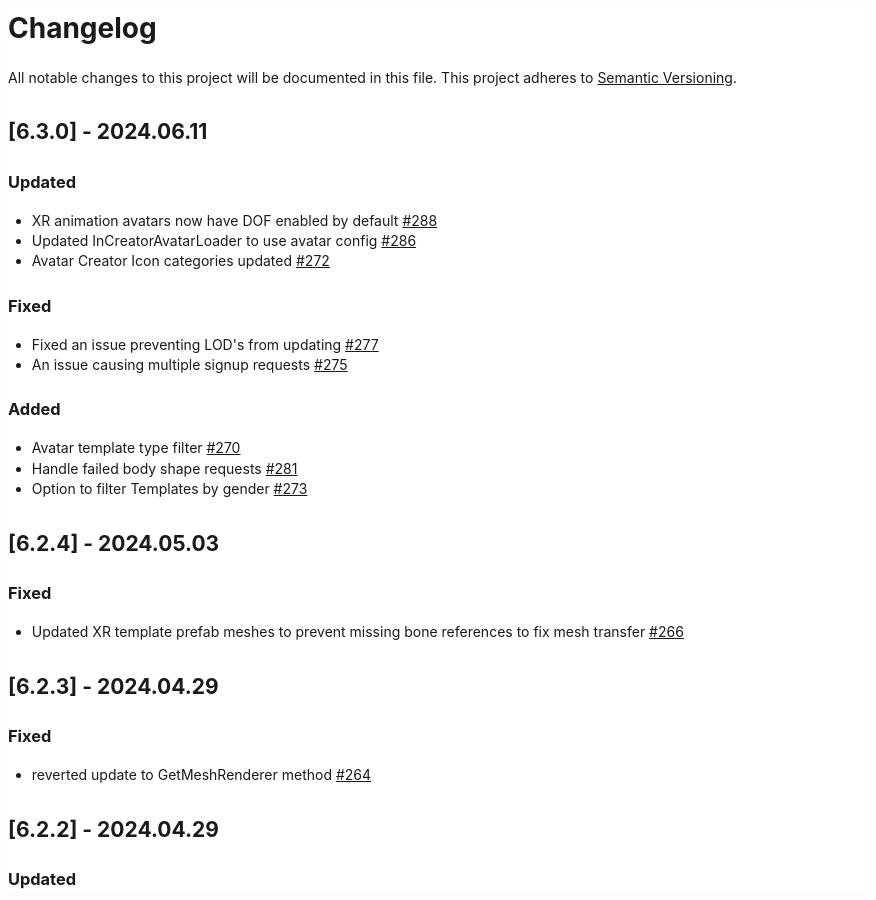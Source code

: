 # Changelog

All notable changes to this project will be documented in this file.
This project adheres to [Semantic Versioning](http://semver.org/).

## [6.3.0] - 2024.06.11

### Updated

- XR animation avatars now have DOF enabled by default [#288](https://github.com/readyplayerme/rpm-unity-sdk-core/pull/288)
- Updated InCreatorAvatarLoader to use avatar config [#286](https://github.com/readyplayerme/rpm-unity-sdk-core/pull/286)
- Avatar Creator Icon categories updated [#272](https://github.com/readyplayerme/rpm-unity-sdk-core/pull/272)

### Fixed 

- Fixed an issue preventing LOD's from updating [#277](https://github.com/readyplayerme/rpm-unity-sdk-core/pull/277)
- An issue causing multiple signup requests [#275](https://github.com/readyplayerme/rpm-unity-sdk-core/pull/275)

### Added
- Avatar template type filter [#270](https://github.com/readyplayerme/rpm-unity-sdk-core/pull/270)
- Handle failed body shape requests [#281](https://github.com/readyplayerme/rpm-unity-sdk-core/pull/281)
- Option to filter Templates by gender [#273](https://github.com/readyplayerme/rpm-unity-sdk-core/pull/273)

## [6.2.4] - 2024.05.03

### Fixed

- Updated XR template prefab meshes to prevent missing bone references to fix mesh transfer [#266](https://github.com/readyplayerme/rpm-unity-sdk-core/pull/266)

## [6.2.3] - 2024.04.29

### Fixed

- reverted update to GetMeshRenderer method  [#264](https://github.com/readyplayerme/rpm-unity-sdk-core/pull/264)

## [6.2.2] - 2024.04.29

### Updated
